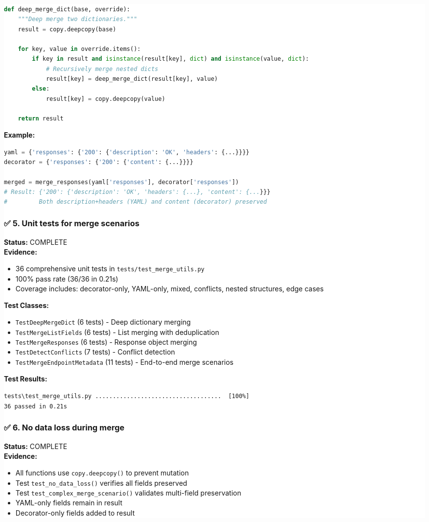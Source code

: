 ```python
def deep_merge_dict(base, override):
    """Deep merge two dictionaries."""
    result = copy.deepcopy(base)
    
    for key, value in override.items():
        if key in result and isinstance(result[key], dict) and isinstance(value, dict):
            # Recursively merge nested dicts
            result[key] = deep_merge_dict(result[key], value)
        else:
            result[key] = copy.deepcopy(value)
    
    return result
```

**Example:**

```python
yaml = {'responses': {'200': {'description': 'OK', 'headers': {...}}}}
decorator = {'responses': {'200': {'content': {...}}}}

merged = merge_responses(yaml['responses'], decorator['responses'])
# Result: {'200': {'description': 'OK', 'headers': {...}, 'content': {...}}}
#         Both description+headers (YAML) and content (decorator) preserved
```

### ✅ 5. Unit tests for merge scenarios

**Status:** COMPLETE  
**Evidence:**

- 36 comprehensive unit tests in `tests/test_merge_utils.py`
- 100% pass rate (36/36 in 0.21s)
- Coverage includes: decorator-only, YAML-only, mixed, conflicts, nested structures, edge cases

**Test Classes:**

- `TestDeepMergeDict` (6 tests) - Deep dictionary merging
- `TestMergeListFields` (6 tests) - List merging with deduplication
- `TestMergeResponses` (6 tests) - Response object merging
- `TestDetectConflicts` (7 tests) - Conflict detection
- `TestMergeEndpointMetadata` (11 tests) - End-to-end merge scenarios

**Test Results:**

```text
tests\test_merge_utils.py ....................................  [100%]
36 passed in 0.21s
```

### ✅ 6. No data loss during merge

**Status:** COMPLETE  
**Evidence:**

- All functions use `copy.deepcopy()` to prevent mutation
- Test `test_no_data_loss()` verifies all fields preserved
- Test `test_complex_merge_scenario()` validates multi-field preservation
- YAML-only fields remain in result
- Decorator-only fields added to result
